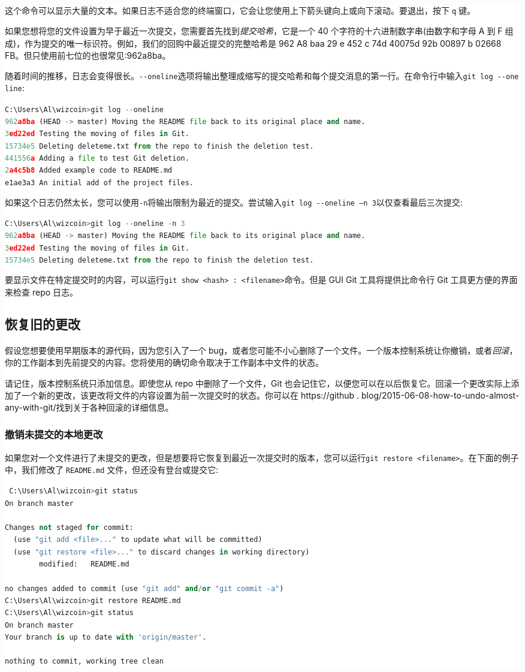这个命令可以显示大量的文本。如果日志不适合您的终端窗口，它会让您使用上下箭头键向上或向下滚动。要退出，按下 `q` 键。

如果您想将您的文件设置为早于最近一次提交，您需要首先找到*提交哈希*，它是一个 40 个字符的十六进制数字串(由数字和字母 A 到 F 组成)，作为提交的唯一标识符。例如，我们的回购中最近提交的完整哈希是 962 A8 baa 29 e 452 c 74d 40075d 92b 00897 b 02668 FB。但只使用前七位的也很常见:962a8ba。

随着时间的推移，日志会变得很长。`--oneline`选项将输出整理成缩写的提交哈希和每个提交消息的第一行。在命令行中输入`git log --oneline`:

```py
C:\Users\Al\wizcoin>git log --oneline
962a8ba (HEAD -> master) Moving the README file back to its original place and name.
3ed22ed Testing the moving of files in Git.
15734e5 Deleting deleteme.txt from the repo to finish the deletion test.
441556a Adding a file to test Git deletion.
2a4c5b8 Added example code to README.md
e1ae3a3 An initial add of the project files.
```

如果这个日志仍然太长，您可以使用`-n`将输出限制为最近的提交。尝试输入`git log --oneline –n 3`以仅查看最后三次提交:

```py
C:\Users\Al\wizcoin>git log --oneline -n 3
962a8ba (HEAD -> master) Moving the README file back to its original place and name.
3ed22ed Testing the moving of files in Git.
15734e5 Deleting deleteme.txt from the repo to finish the deletion test.
```

要显示文件在特定提交时的内容，可以运行`git show <hash> : <filename>`命令。但是 GUI Git 工具将提供比命令行 Git 工具更方便的界面来检查 repo 日志。

## 恢复旧的更改

假设您想要使用早期版本的源代码，因为您引入了一个 bug，或者您可能不小心删除了一个文件。一个版本控制系统让你撤销，或者*回滚*，你的工作副本到先前提交的内容。您将使用的确切命令取决于工作副本中文件的状态。

请记住，版本控制系统只添加信息。即使您从 repo 中删除了一个文件，Git 也会记住它，以便您可以在以后恢复它。回滚一个更改实际上添加了一个新的更改，该更改将文件的内容设置为前一次提交时的状态。你可以在 https://github . blog/2015-06-08-how-to-undo-almost-any-with-git/找到关于各种回滚的详细信息。

### 撤销未提交的本地更改

如果您对一个文件进行了未提交的更改，但是想要将它恢复到最近一次提交时的版本，您可以运行`git restore <filename>`。在下面的例子中，我们修改了 `README.md` 文件，但还没有登台或提交它:

```py
 C:\Users\Al\wizcoin>git status 
On branch master

Changes not staged for commit:
  (use "git add <file>..." to update what will be committed)
  (use "git restore <file>..." to discard changes in working directory)
        modified:   README.md

no changes added to commit (use "git add" and/or "git commit -a")
C:\Users\Al\wizcoin>git restore README.md
C:\Users\Al\wizcoin>git status
On branch master
Your branch is up to date with 'origin/master'.

nothing to commit, working tree clean
```
